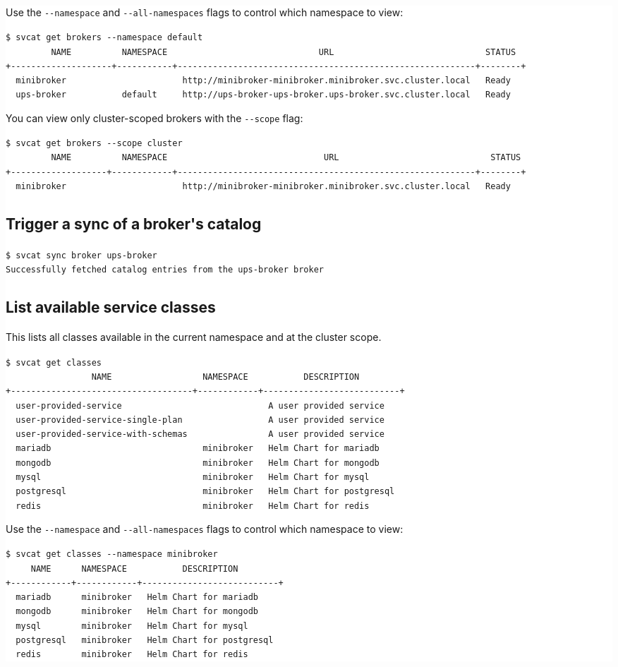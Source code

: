 Use the `--namespace` and `--all-namespaces` flags to control which namespace to view:

```console
$ svcat get brokers --namespace default
         NAME          NAMESPACE                              URL                              STATUS
+--------------------+-----------+-----------------------------------------------------------+--------+
  minibroker                       http://minibroker-minibroker.minibroker.svc.cluster.local   Ready
  ups-broker           default     http://ups-broker-ups-broker.ups-broker.svc.cluster.local   Ready
```

You can view only cluster-scoped brokers with the `--scope` flag:

```
$ svcat get brokers --scope cluster
         NAME          NAMESPACE                               URL                              STATUS
+-------------------+------------+-----------------------------------------------------------+--------+
  minibroker                       http://minibroker-minibroker.minibroker.svc.cluster.local   Ready

```

## Trigger a sync of a broker's catalog

```console
$ svcat sync broker ups-broker
Successfully fetched catalog entries from the ups-broker broker
```

## List available service classes

This lists all classes available in the current namespace and at the cluster scope.
```console
$ svcat get classes
                 NAME                  NAMESPACE           DESCRIPTION
+------------------------------------+------------+---------------------------+
  user-provided-service                             A user provided service
  user-provided-service-single-plan                 A user provided service
  user-provided-service-with-schemas                A user provided service
  mariadb                              minibroker   Helm Chart for mariadb
  mongodb                              minibroker   Helm Chart for mongodb
  mysql                                minibroker   Helm Chart for mysql
  postgresql                           minibroker   Helm Chart for postgresql
  redis                                minibroker   Helm Chart for redis
```

Use the `--namespace` and `--all-namespaces` flags to control which namespace to view:

```
$ svcat get classes --namespace minibroker
     NAME      NAMESPACE           DESCRIPTION
+------------+------------+---------------------------+
  mariadb      minibroker   Helm Chart for mariadb
  mongodb      minibroker   Helm Chart for mongodb
  mysql        minibroker   Helm Chart for mysql
  postgresql   minibroker   Helm Chart for postgresql
  redis        minibroker   Helm Chart for redis
```
